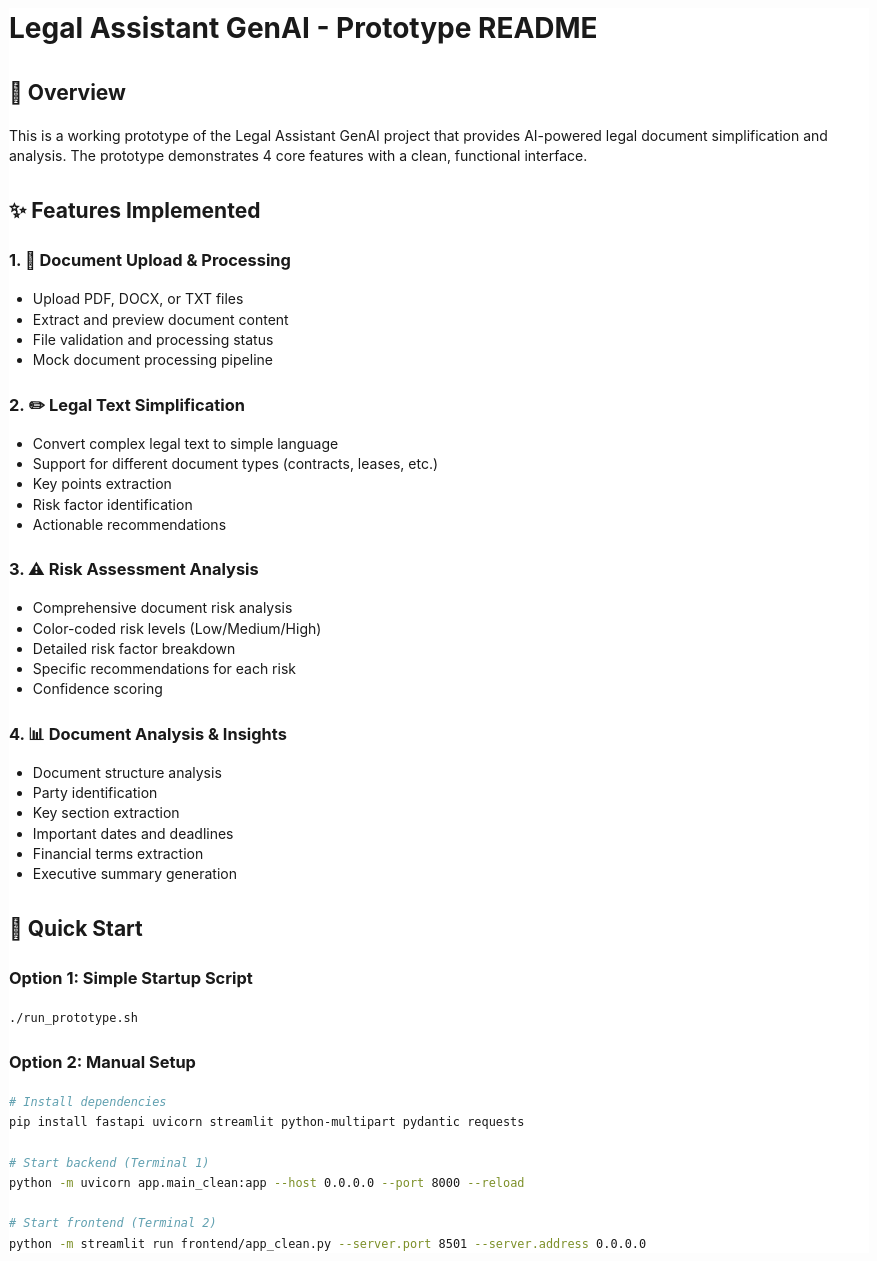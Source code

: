 # Legal Assistant GenAI - Prototype README

## 🎯 Overview

This is a working prototype of the Legal Assistant GenAI project that provides AI-powered legal document simplification and analysis. The prototype demonstrates 4 core features with a clean, functional interface.

## ✨ Features Implemented

### 1. 📄 Document Upload & Processing
- Upload PDF, DOCX, or TXT files
- Extract and preview document content
- File validation and processing status
- Mock document processing pipeline

### 2. ✏️ Legal Text Simplification 
- Convert complex legal text to simple language
- Support for different document types (contracts, leases, etc.)
- Key points extraction
- Risk factor identification
- Actionable recommendations

### 3. ⚠️ Risk Assessment Analysis
- Comprehensive document risk analysis
- Color-coded risk levels (Low/Medium/High)
- Detailed risk factor breakdown
- Specific recommendations for each risk
- Confidence scoring

### 4. 📊 Document Analysis & Insights
- Document structure analysis
- Party identification
- Key section extraction
- Important dates and deadlines
- Financial terms extraction
- Executive summary generation

## 🚀 Quick Start

### Option 1: Simple Startup Script
```bash
./run_prototype.sh
```

### Option 2: Manual Setup
```bash
# Install dependencies
pip install fastapi uvicorn streamlit python-multipart pydantic requests

# Start backend (Terminal 1)
python -m uvicorn app.main_clean:app --host 0.0.0.0 --port 8000 --reload

# Start frontend (Terminal 2)  
python -m streamlit run frontend/app_clean.py --server.port 8501 --server.address 0.0.0.0
```
